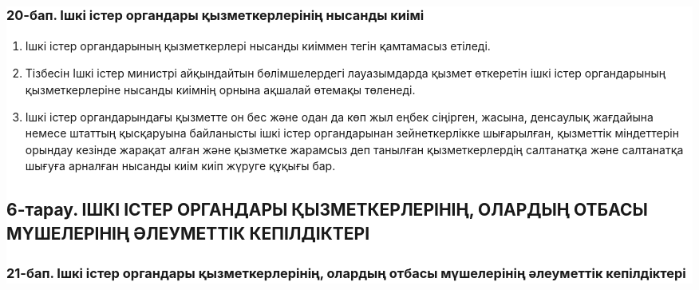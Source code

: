### 20-бап. Ішкі істер органдары қызметкерлерінің нысанды киімі

1. Ішкі істер органдарының қызметкерлері нысанды киіммен тегін қамтамасыз етіледі.

2. Тізбесін Ішкі істер министрі айқындайтын бөлімшелердегі лауазымдарда қызмет өткеретін ішкі істер органдарының қызметкерлеріне нысанды киімнің орнына ақшалай өтемақы төленеді.

3. Ішкі істер органдарындағы қызметте он бес және одан да көп жыл еңбек сіңірген, жасына, денсаулық жағдайына немесе штаттың қысқаруына байланысты ішкі істер органдарынан зейнеткерлікке шығарылған, қызметтік міндеттерін орындау кезінде жарақат алған және қызметке жарамсыз деп танылған қызметкерлердің салтанатқа және салтанатқа шығуға арналған нысанды киім киіп жүруге құқығы бар.

## 6-тарау. ІШКІ ІСТЕР ОРГАНДАРЫ ҚЫЗМЕТКЕРЛЕРІНІҢ, ОЛАРДЫҢ ОТБАСЫ МҮШЕЛЕРІНІҢ ӘЛЕУМЕТТІК КЕПІЛДІКТЕРІ

### 21-бап. Ішкі істер органдары қызметкерлерінің, олардың отбасы мүшелерінің әлеуметтік кепілдіктері

